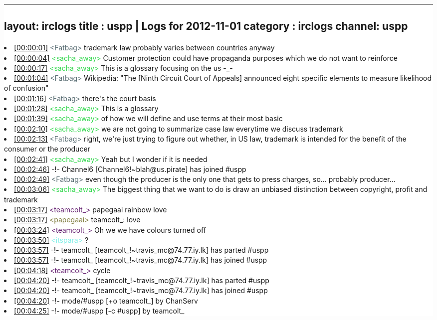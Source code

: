 
---
layout: irclogs
title : uspp | Logs for 2012-11-01
category : irclogs
channel: uspp
---
<li class="logitem"><a href="#00:00:01" name="00:00:01" class="time">[00:00:01]</a> <span class="person" style="color:#596d73">&lt;Fatbag&gt;</span> trademark law probably varies between countries anyway </li>
<li class="logitem"><a href="#00:00:04" name="00:00:04" class="time">[00:00:04]</a> <span class="person" style="color:#34d84f">&lt;sacha_away&gt;</span> Customer protection could have propaganda purposes which we do not want to reinforce </li>
<li class="logitem"><a href="#00:00:17" name="00:00:17" class="time">[00:00:17]</a> <span class="person" style="color:#34d84f">&lt;sacha_away&gt;</span> This is a glossary focusing on the us -_- </li>
<li class="logitem"><a href="#00:01:04" name="00:01:04" class="time">[00:01:04]</a> <span class="person" style="color:#596d73">&lt;Fatbag&gt;</span> Wikipedia: "The [Ninth Circuit Court of Appeals] announced eight specific elements to measure likelihood of confusion" </li>
<li class="logitem"><a href="#00:01:16" name="00:01:16" class="time">[00:01:16]</a> <span class="person" style="color:#596d73">&lt;Fatbag&gt;</span> there's the court basis </li>
<li class="logitem"><a href="#00:01:28" name="00:01:28" class="time">[00:01:28]</a> <span class="person" style="color:#34d84f">&lt;sacha_away&gt;</span> This is a glossary </li>
<li class="logitem"><a href="#00:01:39" name="00:01:39" class="time">[00:01:39]</a> <span class="person" style="color:#34d84f">&lt;sacha_away&gt;</span> of how we will define and use terms at their most basic </li>
<li class="logitem"><a href="#00:02:10" name="00:02:10" class="time">[00:02:10]</a> <span class="person" style="color:#34d84f">&lt;sacha_away&gt;</span> we are not going to summarize case law everytime we discuss trademark </li>
<li class="logitem"><a href="#00:02:13" name="00:02:13" class="time">[00:02:13]</a> <span class="person" style="color:#596d73">&lt;Fatbag&gt;</span> right, we're just trying to figure out whether, in US law, trademark is intended for the benefit of the consumer or the producer </li>
<li class="logitem"><a href="#00:02:41" name="00:02:41" class="time">[00:02:41]</a> <span class="person" style="color:#34d84f">&lt;sacha_away&gt;</span> Yeah but I wonder if it is needed </li>
<li class="logitem"><a href="#00:02:46" name="00:02:46" class="time">[00:02:46]</a> -!- <span class="join">Channel6</span> [Channel6!~blah@us.pirate] has joined #uspp </li>
<li class="logitem"><a href="#00:02:49" name="00:02:49" class="time">[00:02:49]</a> <span class="person" style="color:#596d73">&lt;Fatbag&gt;</span> even though the producer is the only one that gets to press charges, so... probably producer... </li>
<li class="logitem"><a href="#00:03:06" name="00:03:06" class="time">[00:03:06]</a> <span class="person" style="color:#34d84f">&lt;sacha_away&gt;</span> The biggest thing that we want to do is draw an unbiased distinction between copyright, profit and trademark </li>
<li class="logitem"><a href="#00:03:17" name="00:03:17" class="time">[00:03:17]</a> <span class="person" style="color:#641f70">&lt;teamcolt_&gt;</span> papegaai rainbow love </li>
<li class="logitem"><a href="#00:03:17" name="00:03:17" class="time">[00:03:17]</a> <span class="person" style="color:#817e41">&lt;papegaai&gt;</span> teamcolt_: love </li>
<li class="logitem"><a href="#00:03:24" name="00:03:24" class="time">[00:03:24]</a> <span class="person" style="color:#641f70">&lt;teamcolt_&gt;</span> Oh we we have colours turned off </li>
<li class="logitem"><a href="#00:03:50" name="00:03:50" class="time">[00:03:50]</a> <span class="person" style="color:#7deee6">&lt;itspara&gt;</span> ? </li>
<li class="logitem"><a href="#00:03:57" name="00:03:57" class="time">[00:03:57]</a> -!- <span class="part">teamcolt_</span> [teamcolt_!~travis_mc@74.77.iy.lk] has parted #uspp </li>
<li class="logitem"><a href="#00:03:57" name="00:03:57" class="time">[00:03:57]</a> -!- <span class="join">teamcolt_</span> [teamcolt_!~travis_mc@74.77.iy.lk] has joined #uspp </li>
<li class="logitem"><a href="#00:04:18" name="00:04:18" class="time">[00:04:18]</a> <span class="person" style="color:#641f70">&lt;teamcolt_&gt;</span> cycle </li>
<li class="logitem"><a href="#00:04:20" name="00:04:20" class="time">[00:04:20]</a> -!- <span class="part">teamcolt_</span> [teamcolt_!~travis_mc@74.77.iy.lk] has parted #uspp </li>
<li class="logitem"><a href="#00:04:20" name="00:04:20" class="time">[00:04:20]</a> -!- <span class="join">teamcolt_</span> [teamcolt_!~travis_mc@74.77.iy.lk] has joined #uspp </li>
<li class="logitem"><a href="#00:04:20" name="00:04:20" class="time">[00:04:20]</a> -!- mode/<span class="mode">#uspp</span> [+o teamcolt_] by ChanServ </li>
<li class="logitem"><a href="#00:04:25" name="00:04:25" class="time">[00:04:25]</a> -!- mode/<span class="mode">#uspp</span> [-c #uspp] by teamcolt_ </li>